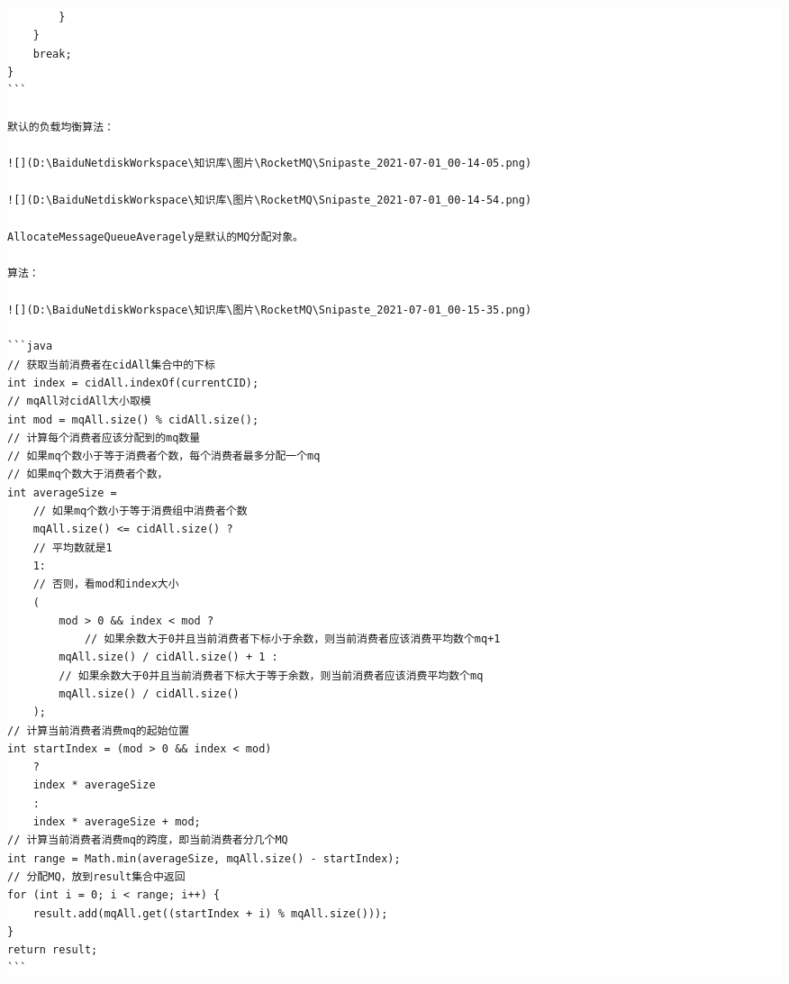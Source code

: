             } 
        }
        break; 
    }
    ```

    默认的负载均衡算法：

    ![](D:\BaiduNetdiskWorkspace\知识库\图片\RocketMQ\Snipaste_2021-07-01_00-14-05.png)

    ![](D:\BaiduNetdiskWorkspace\知识库\图片\RocketMQ\Snipaste_2021-07-01_00-14-54.png)

    AllocateMessageQueueAveragely是默认的MQ分配对象。

    算法：

    ![](D:\BaiduNetdiskWorkspace\知识库\图片\RocketMQ\Snipaste_2021-07-01_00-15-35.png)

    ```java
    // 获取当前消费者在cidAll集合中的下标 
    int index = cidAll.indexOf(currentCID); 
    // mqAll对cidAll大小取模 
    int mod = mqAll.size() % cidAll.size(); 
    // 计算每个消费者应该分配到的mq数量 
    // 如果mq个数小于等于消费者个数，每个消费者最多分配一个mq 
    // 如果mq个数大于消费者个数， 
    int averageSize = 
        // 如果mq个数小于等于消费组中消费者个数 
        mqAll.size() <= cidAll.size() ? 
        // 平均数就是1 
        1: 
    	// 否则，看mod和index大小 
    	(
            mod > 0 && index < mod ? 
            	// 如果余数大于0并且当前消费者下标小于余数，则当前消费者应该消费平均数个mq+1
            mqAll.size() / cidAll.size() + 1 :
            // 如果余数大于0并且当前消费者下标大于等于余数，则当前消费者应该消费平均数个mq
            mqAll.size() / cidAll.size() 
        ); 
    // 计算当前消费者消费mq的起始位置 
    int startIndex = (mod > 0 && index < mod) 
        ?
        index * averageSize 
        :
    	index * averageSize + mod; 
    // 计算当前消费者消费mq的跨度，即当前消费者分几个MQ 
    int range = Math.min(averageSize, mqAll.size() - startIndex); 
    // 分配MQ，放到result集合中返回 
    for (int i = 0; i < range; i++) { 
        result.add(mqAll.get((startIndex + i) % mqAll.size())); 
    }
    return result;
    ```
